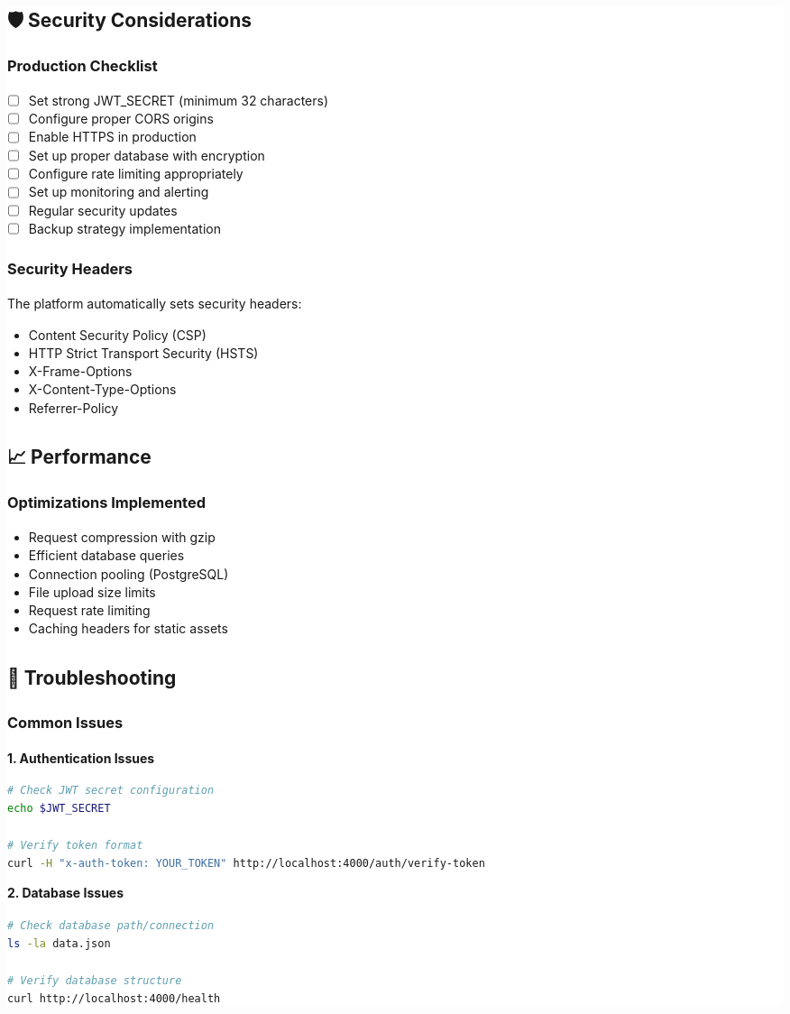 ## 🛡️ Security Considerations

### Production Checklist
- [ ] Set strong JWT_SECRET (minimum 32 characters)
- [ ] Configure proper CORS origins
- [ ] Enable HTTPS in production
- [ ] Set up proper database with encryption
- [ ] Configure rate limiting appropriately
- [ ] Set up monitoring and alerting
- [ ] Regular security updates
- [ ] Backup strategy implementation

### Security Headers
The platform automatically sets security headers:
- Content Security Policy (CSP)
- HTTP Strict Transport Security (HSTS)
- X-Frame-Options
- X-Content-Type-Options
- Referrer-Policy

## 📈 Performance

### Optimizations Implemented
- Request compression with gzip
- Efficient database queries
- Connection pooling (PostgreSQL)
- File upload size limits
- Request rate limiting
- Caching headers for static assets

## 🐛 Troubleshooting

### Common Issues

**1. Authentication Issues**
```bash
# Check JWT secret configuration
echo $JWT_SECRET

# Verify token format
curl -H "x-auth-token: YOUR_TOKEN" http://localhost:4000/auth/verify-token
```

**2. Database Issues**
```bash
# Check database path/connection
ls -la data.json

# Verify database structure
curl http://localhost:4000/health
```
